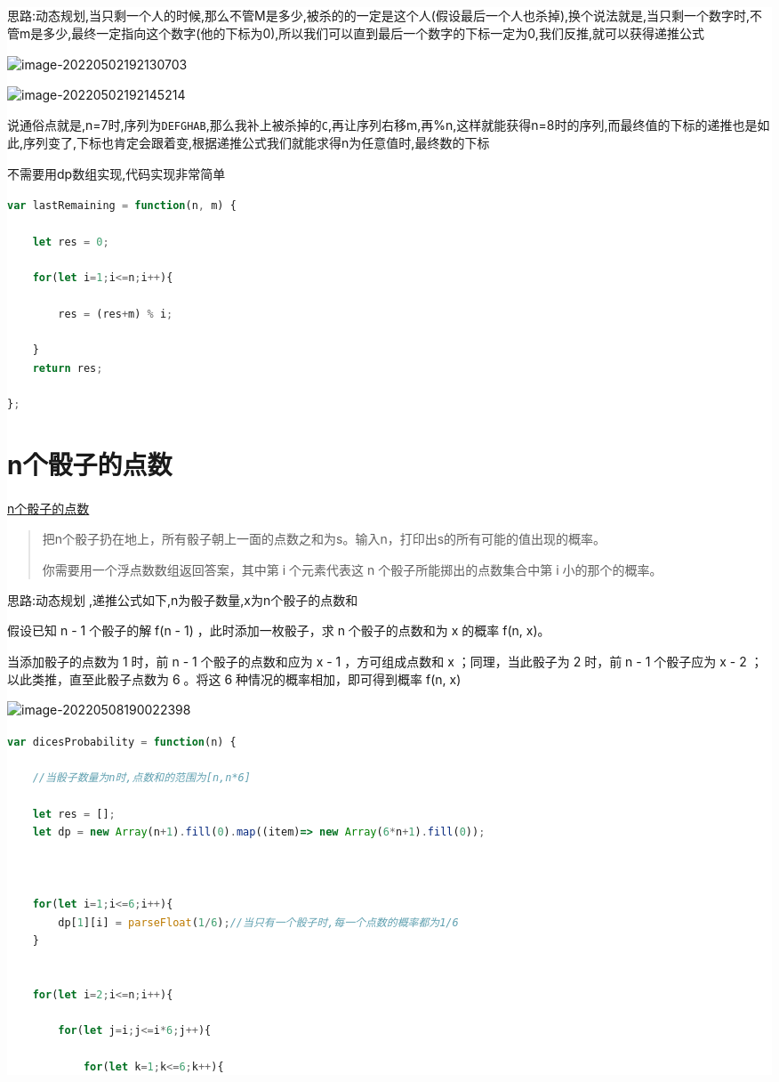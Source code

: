 思路:动态规划,当只剩一个人的时候,那么不管M是多少,被杀的的一定是这个人(假设最后一个人也杀掉),换个说法就是,当只剩一个数字时,不管m是多少,最终一定指向这个数字(他的下标为0),所以我们可以直到最后一个数字的下标一定为0,我们反推,就可以获得递推公式

![image-20220502192130703](http://image-yunsheng.test.upcdn.net/typora-cloud-img/raw/master/202205021921791.png)

![image-20220502192145214](http://image-yunsheng.test.upcdn.net/typora-cloud-img/raw/master/202205021921380.png)

说通俗点就是,n=7时,序列为`DEFGHAB`,那么我补上被杀掉的`C`,再让序列右移m,再%n,这样就能获得n=8时的序列,而最终值的下标的递推也是如此,序列变了,下标也肯定会跟着变,根据递推公式我们就能求得n为任意值时,最终数的下标

不需要用dp数组实现,代码实现非常简单

```javascript
var lastRemaining = function(n, m) {

    let res = 0;

    for(let i=1;i<=n;i++){

        res = (res+m) % i;

    }
    return res;

};
```

# n个骰子的点数

[n个骰子的点数](https://leetcode-cn.com/problems/nge-tou-zi-de-dian-shu-lcof/)

> 把n个骰子扔在地上，所有骰子朝上一面的点数之和为s。输入n，打印出s的所有可能的值出现的概率。
>
>  
>
> 你需要用一个浮点数数组返回答案，其中第 i 个元素代表这 n 个骰子所能掷出的点数集合中第 i 小的那个的概率。
>

思路:动态规划 ,递推公式如下,n为骰子数量,x为n个骰子的点数和

假设已知 n - 1 个骰子的解 f(n - 1) ，此时添加一枚骰子，求 n 个骰子的点数和为 x 的概率 f(n, x)。

当添加骰子的点数为 1 时，前 n - 1 个骰子的点数和应为 x - 1 ，方可组成点数和 x ；同理，当此骰子为 2 时，前 n - 1 个骰子应为 x - 2 ；以此类推，直至此骰子点数为 6 。将这 6 种情况的概率相加，即可得到概率 f(n, x)

![image-20220508190022398](http://image-yunsheng.test.upcdn.net/typora-cloud-img/raw/master/202205081900441.png)

```javascript
var dicesProbability = function(n) {
	
    //当骰子数量为n时,点数和的范围为[n,n*6]
    
    let res = [];
    let dp = new Array(n+1).fill(0).map((item)=> new Array(6*n+1).fill(0));



    for(let i=1;i<=6;i++){
        dp[1][i] = parseFloat(1/6);//当只有一个骰子时,每一个点数的概率都为1/6
    }

	
    for(let i=2;i<=n;i++){

        for(let j=i;j<=i*6;j++){

            for(let k=1;k<=6;k++){
```

[力扣 338.比特币计数]: https://leetcode-cn.com/problems/counting-bits/